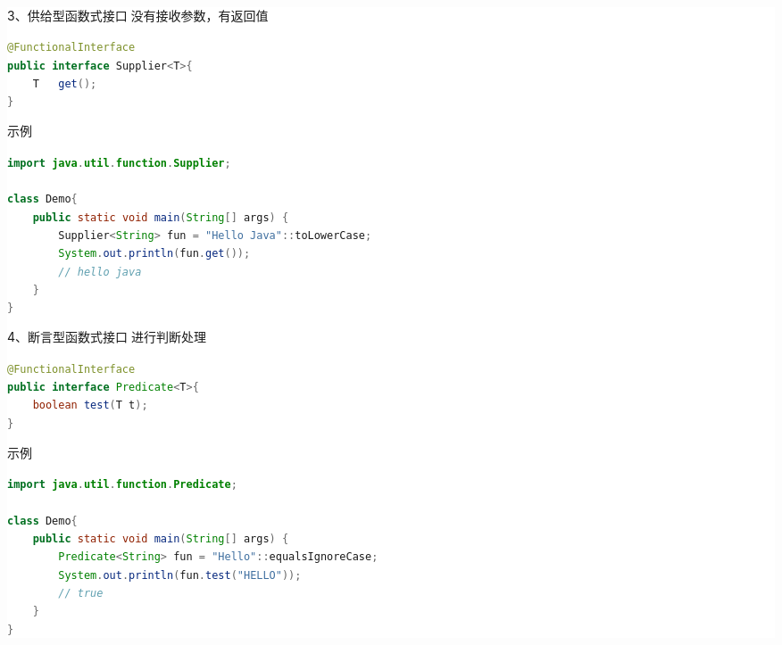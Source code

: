 3、供给型函数式接口
没有接收参数，有返回值
```java
@FunctionalInterface
public interface Supplier<T>{
    T   get();
}
```

示例
```java
import java.util.function.Supplier;

class Demo{
    public static void main(String[] args) {
        Supplier<String> fun = "Hello Java"::toLowerCase;
        System.out.println(fun.get());
        // hello java
    }
}

```

4、断言型函数式接口
进行判断处理
```java
@FunctionalInterface
public interface Predicate<T>{
    boolean test(T t);
}
```

示例
```java
import java.util.function.Predicate;

class Demo{
    public static void main(String[] args) {
        Predicate<String> fun = "Hello"::equalsIgnoreCase;
        System.out.println(fun.test("HELLO"));
        // true
    }
}

```




